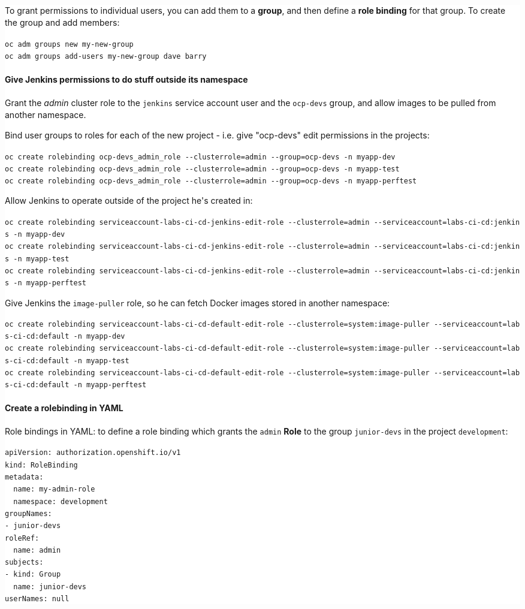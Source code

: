 To grant permissions to individual users, you can add them to a **group**, and then define a **role binding** for that group. To create the group and add members:

```
oc adm groups new my-new-group
oc adm groups add-users my-new-group dave barry
```

#### Give Jenkins permissions to do stuff outside its namespace

Grant the _admin_ cluster role to the `jenkins` service account user and the `ocp-devs` group, and allow images to be pulled from another namespace.

Bind user groups to roles for each of the new project - i.e. give "ocp-devs" edit permissions in the projects:

```
oc create rolebinding ocp-devs_admin_role --clusterrole=admin --group=ocp-devs -n myapp-dev
oc create rolebinding ocp-devs_admin_role --clusterrole=admin --group=ocp-devs -n myapp-test
oc create rolebinding ocp-devs_admin_role --clusterrole=admin --group=ocp-devs -n myapp-perftest
```

Allow Jenkins to operate outside of the project he's created in:

```
oc create rolebinding serviceaccount-labs-ci-cd-jenkins-edit-role --clusterrole=admin --serviceaccount=labs-ci-cd:jenkins -n myapp-dev
oc create rolebinding serviceaccount-labs-ci-cd-jenkins-edit-role --clusterrole=admin --serviceaccount=labs-ci-cd:jenkins -n myapp-test
oc create rolebinding serviceaccount-labs-ci-cd-jenkins-edit-role --clusterrole=admin --serviceaccount=labs-ci-cd:jenkins -n myapp-perftest
```

Give Jenkins the `image-puller` role, so he can fetch Docker images stored in another namespace:

```
oc create rolebinding serviceaccount-labs-ci-cd-default-edit-role --clusterrole=system:image-puller --serviceaccount=labs-ci-cd:default -n myapp-dev
oc create rolebinding serviceaccount-labs-ci-cd-default-edit-role --clusterrole=system:image-puller --serviceaccount=labs-ci-cd:default -n myapp-test
oc create rolebinding serviceaccount-labs-ci-cd-default-edit-role --clusterrole=system:image-puller --serviceaccount=labs-ci-cd:default -n myapp-perftest
```

#### Create a rolebinding in YAML

Role bindings in YAML: to define a role binding which grants the `admin` **Role** to the group `junior-devs` in the project `development`:

```
apiVersion: authorization.openshift.io/v1
kind: RoleBinding
metadata:
  name: my-admin-role
  namespace: development
groupNames:
- junior-devs
roleRef:
  name: admin
subjects:
- kind: Group
  name: junior-devs
userNames: null
```
